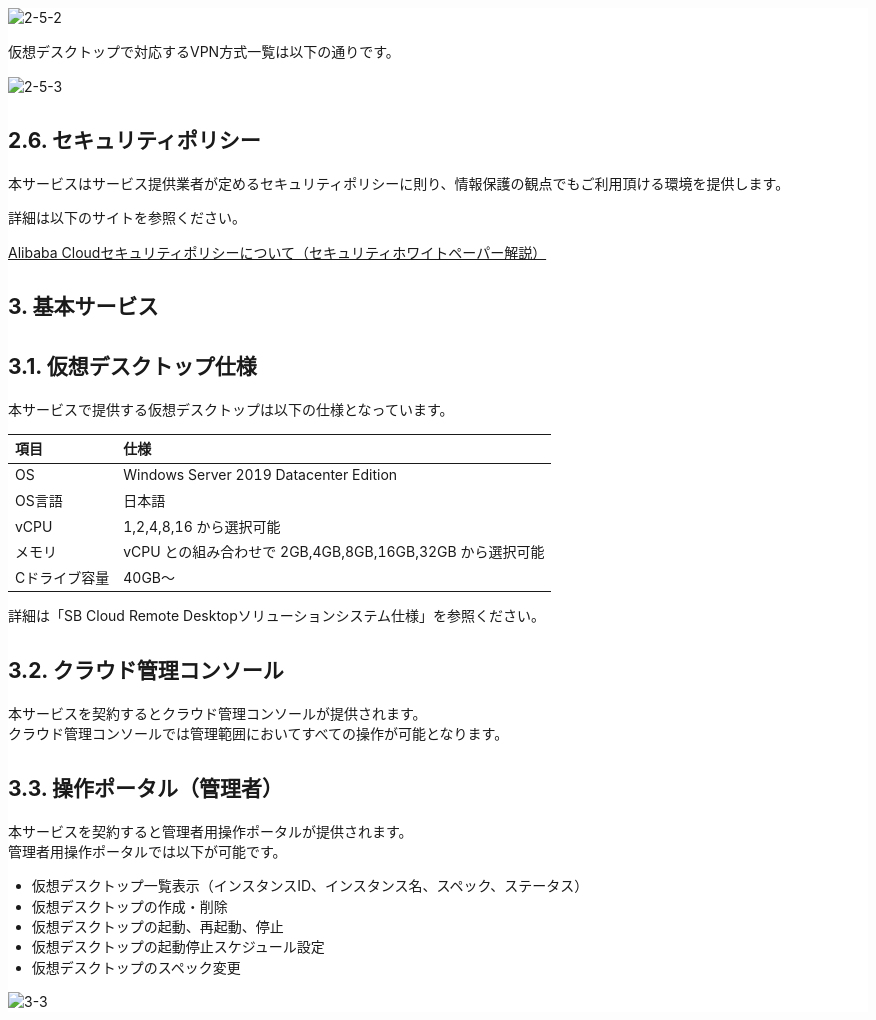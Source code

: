 ![2-5-2](https://raw.githubusercontent.com/sbcloud/help/main/content/DaaS/images/DaaS-01-ServiceSpecifications/image_2-5-2.png)

仮想デスクトップで対応するVPN方式一覧は以下の通りです。  

![2-5-3](https://raw.githubusercontent.com/sbcloud/help/main/content/DaaS/images/DaaS-01-ServiceSpecifications/image_2-5-3.png)

## 2.6. セキュリティポリシー

本サービスはサービス提供業者が定めるセキュリティポリシーに則り、情報保護の観点でもご利用頂ける環境を提供します。  

詳細は以下のサイトを参照ください。  

[Alibaba Cloudセキュリティポリシーについて（セキュリティホワイトペーパー解説）](https://resource.alibabacloud.com/whitepaper/intl-contenthub/2020-alibaba-cloud-security-whitepaper---the-china-gateway-version-in-japanese_1729)

## 3. 基本サービス

## 3.1. 仮想デスクトップ仕様

本サービスで提供する仮想デスクトップは以下の仕様となっています。

| 項目 |仕様|
|:--|:--|
| OS | Windows Server 2019 Datacenter Edition |
| OS言語 | 日本語 |
| vCPU | 1,2,4,8,16 から選択可能|
| メモリ | vCPU との組み合わせで 2GB,4GB,8GB,16GB,32GB から選択可能|
| Cドライブ容量 | 40GB～|

詳細は「SB Cloud Remote Desktopソリューションシステム仕様」を参照ください。

## 3.2. クラウド管理コンソール

本サービスを契約するとクラウド管理コンソールが提供されます。  
クラウド管理コンソールでは管理範囲においてすべての操作が可能となります。

## 3.3. 操作ポータル（管理者）

本サービスを契約すると管理者用操作ポータルが提供されます。  
管理者用操作ポータルでは以下が可能です。  

- 仮想デスクトップ一覧表示（インスタンスID、インスタンス名、スペック、ステータス）  
- 仮想デスクトップの作成・削除  
- 仮想デスクトップの起動、再起動、停止  
- 仮想デスクトップの起動停止スケジュール設定  
- 仮想デスクトップのスペック変更  

![3-3](https://raw.githubusercontent.com/sbcloud/help/main/content/DaaS/images/DaaS-01-ServiceSpecifications/image_3-3.png)
